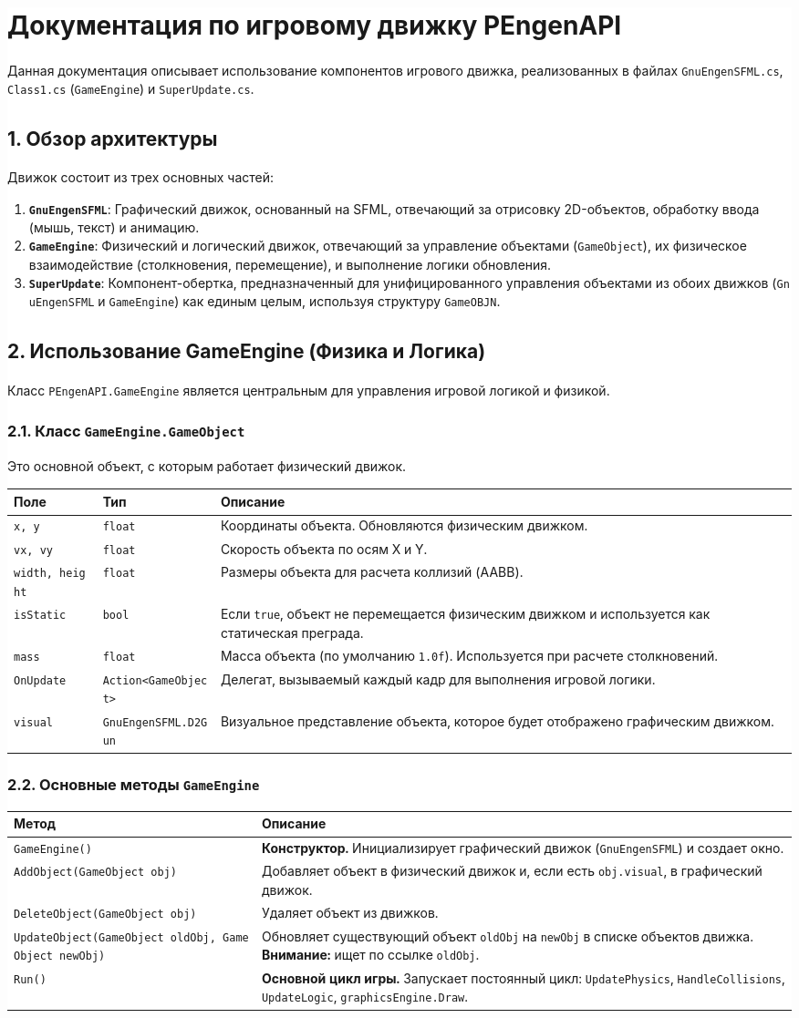 
# Документация по игровому движку PEngenAPI

Данная документация описывает использование компонентов игрового движка, реализованных в файлах `GnuEngenSFML.cs`, `Class1.cs` (`GameEngine`) и `SuperUpdate.cs`.

## 1\. Обзор архитектуры

Движок состоит из трех основных частей:

1.  **`GnuEngenSFML`**: Графический движок, основанный на SFML, отвечающий за отрисовку 2D-объектов, обработку ввода (мышь, текст) и анимацию.
2.  **`GameEngine`**: Физический и логический движок, отвечающий за управление объектами (`GameObject`), их физическое взаимодействие (столкновения, перемещение), и выполнение логики обновления.
3.  **`SuperUpdate`**: Компонент-обертка, предназначенный для унифицированного управления объектами из обоих движков (`GnuEngenSFML` и `GameEngine`) как единым целым, используя структуру `GameOBJN`.

## 2\. Использование GameEngine (Физика и Логика)

Класс `PEngenAPI.GameEngine` является центральным для управления игровой логикой и физикой.

### 2.1. Класс `GameEngine.GameObject`

Это основной объект, с которым работает физический движок.

| Поле | Тип | Описание |
| :--- | :--- | :--- |
| `x, y` | `float` | Координаты объекта. Обновляются физическим движком. |
| `vx, vy` | `float` | Скорость объекта по осям X и Y. |
| `width, height` | `float` | Размеры объекта для расчета коллизий (AABB). |
| `isStatic` | `bool` | Если `true`, объект не перемещается физическим движком и используется как статическая преграда. |
| `mass` | `float` | Масса объекта (по умолчанию `1.0f`). Используется при расчете столкновений. |
| `OnUpdate` | `Action<GameObject>` | Делегат, вызываемый каждый кадр для выполнения игровой логики. |
| `visual` | `GnuEngenSFML.D2Gun` | Визуальное представление объекта, которое будет отображено графическим движком. |

### 2.2. Основные методы `GameEngine`

| Метод | Описание |
| :--- | :--- |
| `GameEngine()` | **Конструктор.** Инициализирует графический движок (`GnuEngenSFML`) и создает окно. |
| `AddObject(GameObject obj)` | Добавляет объект в физический движок и, если есть `obj.visual`, в графический движок. |
| `DeleteObject(GameObject obj)` | Удаляет объект из движков. |
| `UpdateObject(GameObject oldObj, GameObject newObj)` | Обновляет существующий объект `oldObj` на `newObj` в списке объектов движка. **Внимание:** ищет по ссылке `oldObj`. |
| `Run()` | **Основной цикл игры.** Запускает постоянный цикл: `UpdatePhysics`, `HandleCollisions`, `UpdateLogic`, `graphicsEngine.Draw`. |
